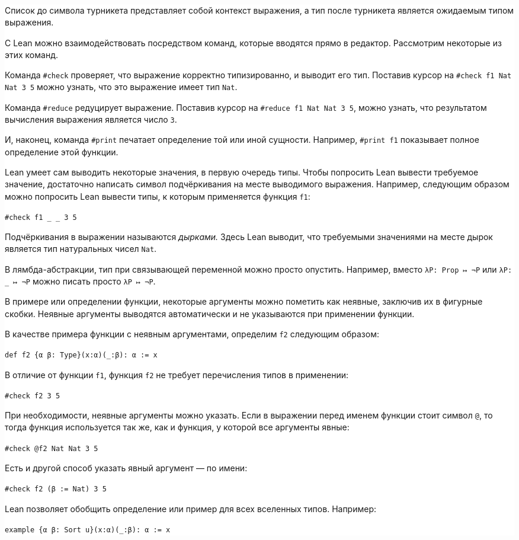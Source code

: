 Список до символа турникета представляет собой контекст выражения, а тип после турникета является ожидаемым типом выражения.

С Lean можно взаимодействовать посредством команд, которые вводятся прямо в редактор. Рассмотрим некоторые из этих команд.

Команда `#check` проверяет, что выражение корректно типизированно, и выводит его тип. Поставив курсор на `#check f1 Nat Nat 3 5` можно узнать, что это выражение имеет тип `Nat`.

Команда `#reduce` редуцирует выражение. Поставив курсор на `#reduce f1 Nat Nat 3 5`, можно узнать, что результатом вычисления выражения является число `3`.

И, наконец, команда `#print` печатает определение той или иной сущности. Например, `#print f1` показывает полное определение этой функции.

Lean умеет сам выводить некоторые значения, в первую очередь типы. Чтобы попросить Lean вывести требуемое значение, достаточно написать символ подчёркивания на месте выводимого выражения. Например, следующим образом можно попросить Lean вывести типы, к которым применяется функция `f1`:

```lean
#check f1 _ _ 3 5
```

Подчёркивания в выражении называются *дырками.* Здесь Lean выводит, что требуемыми значениями на месте дырок является тип натуральных чисел `Nat`.

В лямбда-абстракции, тип при связывающей переменной можно просто опустить. Например, вместо `λP: Prop ↦ ¬P` или `λP: _ ↦ ¬P` можно писать просто `λP ↦ ¬P`.

В примере или определении функции, некоторые аргументы можно пометить как неявные, заключив их в фигурные скобки. Неявные аргументы выводятся автоматически и не указываются при применении функции.

В качестве примера функции с неявным аргументами, определим `f2` следующим образом:

```lean
def f2 {α β: Type}(x:α)(_:β): α := x
```

В отличие от функции `f1`, функция `f2` не требует перечисления типов в применении:

```lean
#check f2 3 5
```

При необходимости, неявные аргументы можно указать. Если в выражении перед именем функции стоит символ `@`, то тогда функция используется так же, как и функция, у которой все аргументы явные:

```lean
#check @f2 Nat Nat 3 5
```

Есть и другой способ указать явный аргумент — по имени:

```lean
#check f2 (β := Nat) 3 5
```

Lean позволяет обобщить определение или пример для всех вселенных типов. Например:

```lean
example {α β: Sort u}(x:α)(_:β): α := x
```
